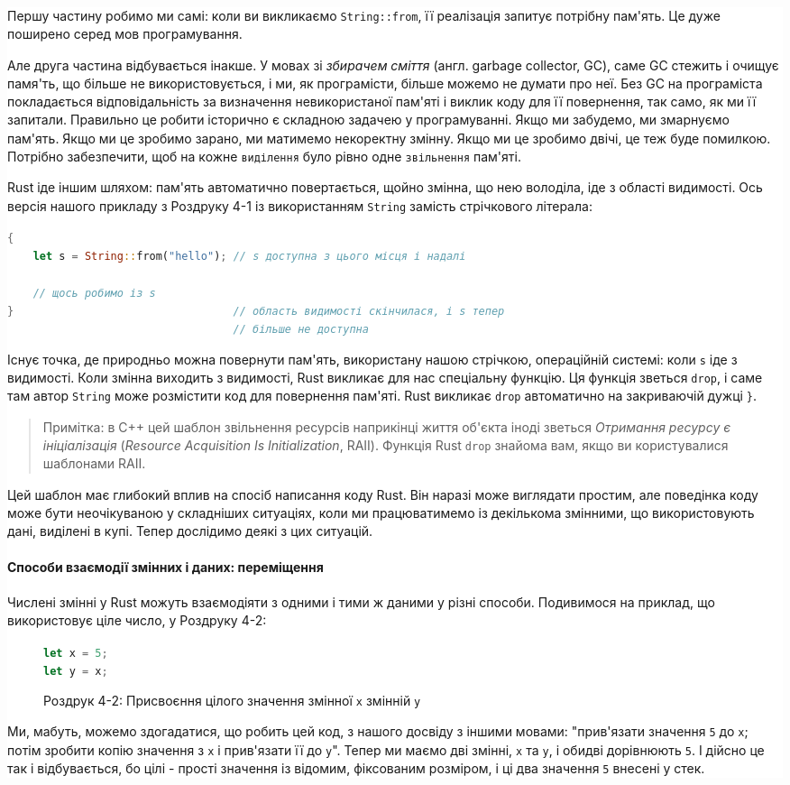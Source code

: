 Першу частину робимо ми самі: коли ви викликаємо `String::from`, її реалізація запитує потрібну пам'ять. Це дуже поширено серед мов програмування.

Але друга частина відбувається інакше. У мовах зі *збирачем сміття* (англ. garbage collector, GC), саме GC стежить і очищує памя'ть, що більше не використовується, і ми, як програмісти, більше можемо не думати про неї. Без GC на програміста покладається відповідальність за визначення невикористаної пам'яті і виклик коду для її повернення, так само, як ми її запитали. Правильно це робити історично є складною задачею у програмуванні. Якщо ми забудемо, ми змарнуємо пам'ять. Якщо ми це зробимо зарано, ми матимемо некоректну змінну. Якщо ми це зробимо двічі, це теж буде помилкою. Потрібно забезпечити, щоб на кожне `виділення` було рівно одне `звільнення` пам'яті.

Rust іде іншим шляхом: пам'ять автоматично повертається, щойно змінна, що нею володіла, іде з області видимості. Ось версія нашого прикладу з Роздруку 4-1 із використанням `String` замість стрічкового літерала:

```rust
{
    let s = String::from("hello"); // s доступна з цього місця і надалі

    // щось робимо із s
}                                  // область видимості скінчилася, і s тепер
                                   // більше не доступна
```

Існує точка, де природньо можна повернути пам'ять, використану нашою стрічкою, операційній системі: коли `s` іде з видимості. Коли змінна виходить з видимості, Rust викликає для нас спеціальну функцію. Ця функція зветься `drop`, і саме там автор `String` може розмістити код для повернення пам'яті. Rust викликає `drop` автоматично на закриваючій дужці `}`.
> Примітка: в C++ цей шаблон звільнення ресурсів наприкінці життя об'єкта іноді зветься *Отримання ресурсу є ініціалізація* (*Resource Acquisition Is Initialization*, RAII). Функція Rust `drop` знайома вам, якщо ви користувалися шаблонами RAII.

Цей шаблон має глибокий вплив на спосіб написання коду Rust. Він наразі може виглядати простим, але поведінка коду може бути неочікуваною у складніших ситуаціях, коли ми працюватимемо із декількома змінними, що використовують дані, виділені в купі. Тепер дослідимо деякі з цих ситуацій.

#### Способи взаємодії змінних і даних: переміщення

Числені змінні у Rust можуть взаємодіяти з одними і тими ж даними у різні способи. Подивимося на приклад, що використовує ціле число, у Роздруку 4-2:

<figure>

```rust
let x = 5;
let y = x;
```

<figcaption>

Роздрук 4-2: Присвоєння цілого значення змінної `x` змінній `y`

</figcaption>
</figure>

Ми, мабуть, можемо здогадатися, що робить цей код, з нашого досвіду з іншими мовами: "прив'язати значення `5` до `x`; потім зробити копію значення з `x` і прив'язати її до `y`". Тепер ми маємо дві змінні, `x` та `y`, і обидві дорівнюють `5`. І дійсно це так і відбувається, бо цілі - прості значення із відомим, фіксованим розміром, і ці два значення `5` внесені у стек.
